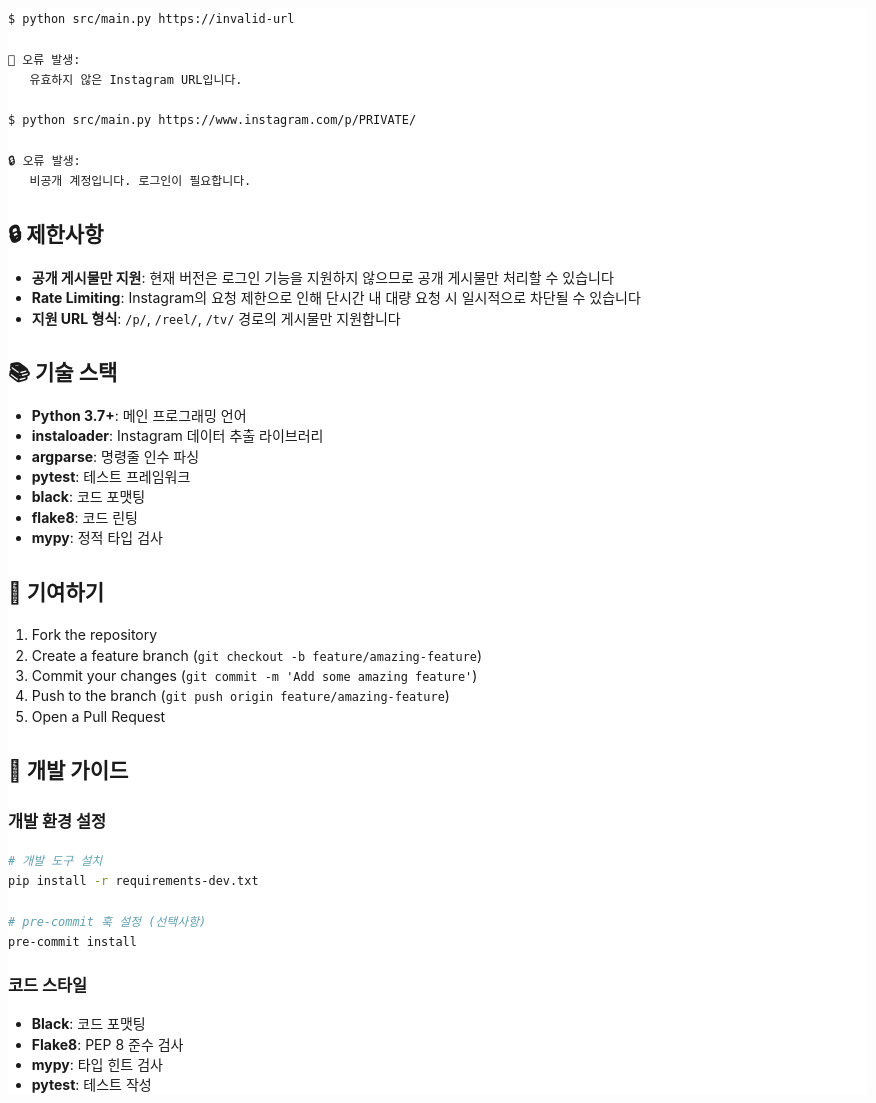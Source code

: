 ```bash
$ python src/main.py https://invalid-url

🔗 오류 발생:
   유효하지 않은 Instagram URL입니다.

$ python src/main.py https://www.instagram.com/p/PRIVATE/

🔒 오류 발생:
   비공개 계정입니다. 로그인이 필요합니다.
```

## 🔒 제한사항

- **공개 게시물만 지원**: 현재 버전은 로그인 기능을 지원하지 않으므로 공개 게시물만 처리할 수 있습니다
- **Rate Limiting**: Instagram의 요청 제한으로 인해 단시간 내 대량 요청 시 일시적으로 차단될 수 있습니다
- **지원 URL 형식**: `/p/`, `/reel/`, `/tv/` 경로의 게시물만 지원합니다

## 📚 기술 스택

- **Python 3.7+**: 메인 프로그래밍 언어
- **instaloader**: Instagram 데이터 추출 라이브러리
- **argparse**: 명령줄 인수 파싱
- **pytest**: 테스트 프레임워크
- **black**: 코드 포맷팅
- **flake8**: 코드 린팅
- **mypy**: 정적 타입 검사

## 🤝 기여하기

1. Fork the repository
2. Create a feature branch (`git checkout -b feature/amazing-feature`)
3. Commit your changes (`git commit -m 'Add some amazing feature'`)
4. Push to the branch (`git push origin feature/amazing-feature`)
5. Open a Pull Request

## 📝 개발 가이드

### 개발 환경 설정

```bash
# 개발 도구 설치
pip install -r requirements-dev.txt

# pre-commit 훅 설정 (선택사항)
pre-commit install
```

### 코드 스타일

- **Black**: 코드 포맷팅
- **Flake8**: PEP 8 준수 검사
- **mypy**: 타입 힌트 검사
- **pytest**: 테스트 작성
